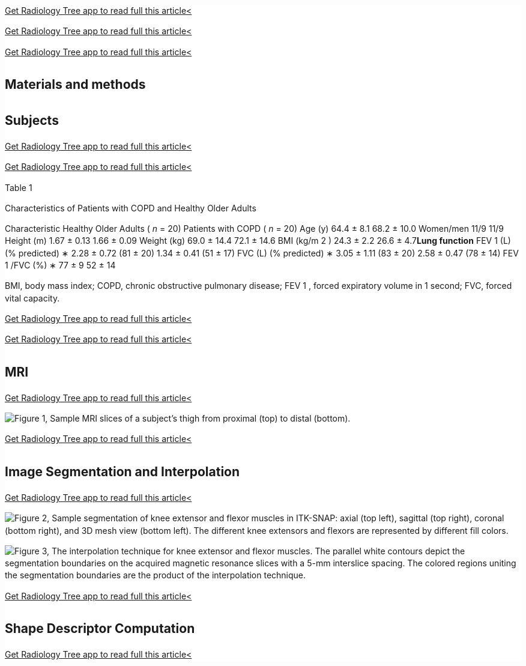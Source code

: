 [Get Radiology Tree app to read full this article<](https://clinicalpub.com/app)

[Get Radiology Tree app to read full this article<](https://clinicalpub.com/app)

[Get Radiology Tree app to read full this article<](https://clinicalpub.com/app)

## Materials and methods

## Subjects

[Get Radiology Tree app to read full this article<](https://clinicalpub.com/app)

[Get Radiology Tree app to read full this article<](https://clinicalpub.com/app)

Table 1


Characteristics of Patients with COPD and Healthy Older Adults


Characteristic Healthy Older Adults ( _n_ = 20) Patients with COPD ( _n_ = 20) Age (y) 64.4 ± 8.1 68.2 ± 10.0 Women/men 11/9 11/9 Height (m) 1.67 ± 0.13 1.66 ± 0.09 Weight (kg) 69.0 ± 14.4 72.1 ± 14.6 BMI (kg/m  2  ) 24.3 ± 2.2 26.6 ± 4.7**Lung function** FEV  1  (L) (% predicted)  ∗  2.28 ± 0.72 (81 ± 20) 1.34 ± 0.41 (51 ± 17) FVC (L) (% predicted)  ∗  3.05 ± 1.11 (83 ± 20) 2.58 ± 0.47 (78 ± 14) FEV  1  /FVC (%)  ∗  77 ± 9 52 ± 14

BMI, body mass index; COPD, chronic obstructive pulmonary disease; FEV  1  , forced expiratory volume in 1 second; FVC, forced vital capacity.


[Get Radiology Tree app to read full this article<](https://clinicalpub.com/app)

[Get Radiology Tree app to read full this article<](https://clinicalpub.com/app)

## MRI

[Get Radiology Tree app to read full this article<](https://clinicalpub.com/app)

![Figure 1, Sample MRI slices of a subject’s thigh from proximal (top) to distal (bottom).](https://storage.googleapis.com/dl.dentistrykey.com/clinical/MRIBased3DShapeAnalysisofThighMuscles/0_1s20S1076633210005179.jpg)

[Get Radiology Tree app to read full this article<](https://clinicalpub.com/app)

## Image Segmentation and Interpolation

[Get Radiology Tree app to read full this article<](https://clinicalpub.com/app)

![Figure 2, Sample segmentation of knee extensor and flexor muscles in ITK-SNAP: axial (top left), sagittal (top right), coronal (bottom right), and 3D mesh view (bottom left). The different knee extensors and flexors are represented by different fill colors.](https://storage.googleapis.com/dl.dentistrykey.com/clinical/MRIBased3DShapeAnalysisofThighMuscles/1_1s20S1076633210005179.jpg)

![Figure 3, The interpolation technique for knee extensor and flexor muscles. The parallel white contours depict the segmentation boundaries on the acquired magnetic resonance slices with a 5-mm interslice spacing. The colored regions uniting the segmentation boundaries are the product of the interpolation technique.](https://storage.googleapis.com/dl.dentistrykey.com/clinical/MRIBased3DShapeAnalysisofThighMuscles/2_1s20S1076633210005179.jpg)

[Get Radiology Tree app to read full this article<](https://clinicalpub.com/app)

## Shape Descriptor Computation

[Get Radiology Tree app to read full this article<](https://clinicalpub.com/app)
